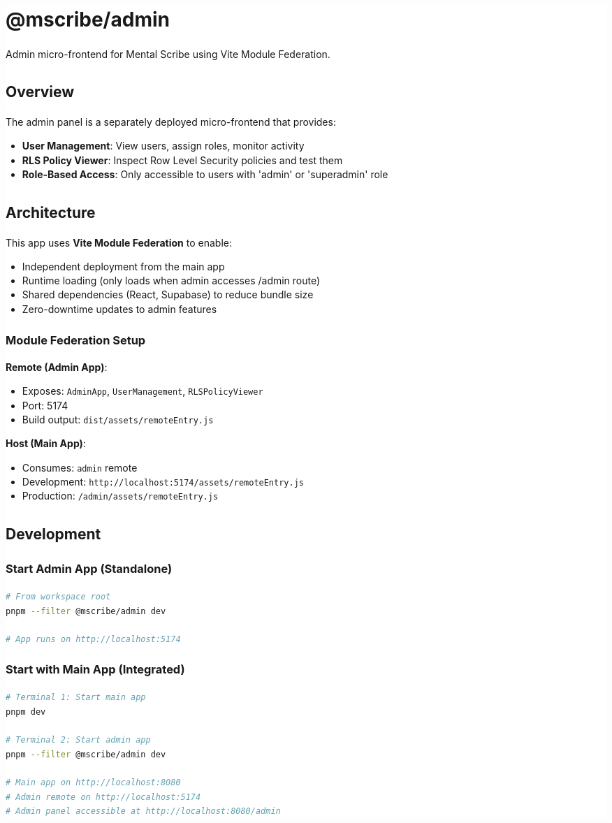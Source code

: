 # @mscribe/admin

Admin micro-frontend for Mental Scribe using Vite Module Federation.

## Overview

The admin panel is a separately deployed micro-frontend that provides:
- **User Management**: View users, assign roles, monitor activity
- **RLS Policy Viewer**: Inspect Row Level Security policies and test them
- **Role-Based Access**: Only accessible to users with 'admin' or 'superadmin' role

## Architecture

This app uses **Vite Module Federation** to enable:
- Independent deployment from the main app
- Runtime loading (only loads when admin accesses /admin route)
- Shared dependencies (React, Supabase) to reduce bundle size
- Zero-downtime updates to admin features

### Module Federation Setup

**Remote (Admin App)**:
- Exposes: `AdminApp`, `UserManagement`, `RLSPolicyViewer`
- Port: 5174
- Build output: `dist/assets/remoteEntry.js`

**Host (Main App)**:
- Consumes: `admin` remote
- Development: `http://localhost:5174/assets/remoteEntry.js`
- Production: `/admin/assets/remoteEntry.js`

## Development

### Start Admin App (Standalone)

```bash
# From workspace root
pnpm --filter @mscribe/admin dev

# App runs on http://localhost:5174
```

### Start with Main App (Integrated)

```bash
# Terminal 1: Start main app
pnpm dev

# Terminal 2: Start admin app
pnpm --filter @mscribe/admin dev

# Main app on http://localhost:8080
# Admin remote on http://localhost:5174
# Admin panel accessible at http://localhost:8080/admin
```
